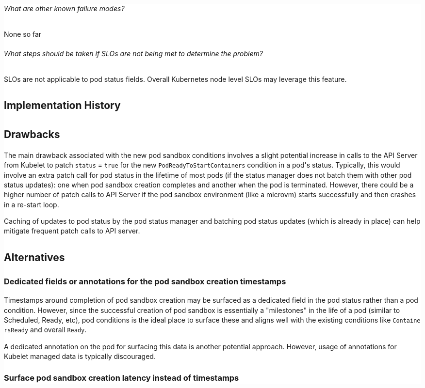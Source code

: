###### What are other known failure modes?



None so far

###### What steps should be taken if SLOs are not being met to determine the problem?

SLOs are not applicable to pod status fields. Overall Kubernetes node level SLOs
may leverage this feature.

## Implementation History



## Drawbacks



The main drawback associated with the new pod sandbox conditions involves a
slight potential increase in calls to the API Server from Kubelet to patch
`status` = `true` for the new `PodReadyToStartContainers` condition in a pod's
status. Typically, this would involve an extra patch call for pod status in the
lifetime of most pods (if the status manager does not batch them with other pod
status updates): one when pod sandbox creation completes and another when the
pod is terminated. However, there could be a higher number of patch calls to API
Server if the pod sandbox environment (like a microvm) starts successfully and
then crashes in a re-start loop.

Caching of updates to pod status by the pod status manager and batching pod
status updates (which is already in place) can help mitigate frequent patch
calls to API server.

## Alternatives



### Dedicated fields or annotations for the pod sandbox creation timestamps

Timestamps around completion of pod sandbox creation may be surfaced as a
dedicated field in the pod status rather than a pod condition. However, since
the successful creation of pod sandbox is essentially a "milestones" in the life
of a pod (similar to Scheduled, Ready, etc), pod conditions is the ideal place
to surface these and aligns well with the existing conditions like
`ContainersReady` and overall `Ready`.

A dedicated annotation on the pod for surfacing this data is another potential
approach. However, usage of annotations for Kubelet managed data is typically
discouraged.

### Surface pod sandbox creation latency instead of timestamps
